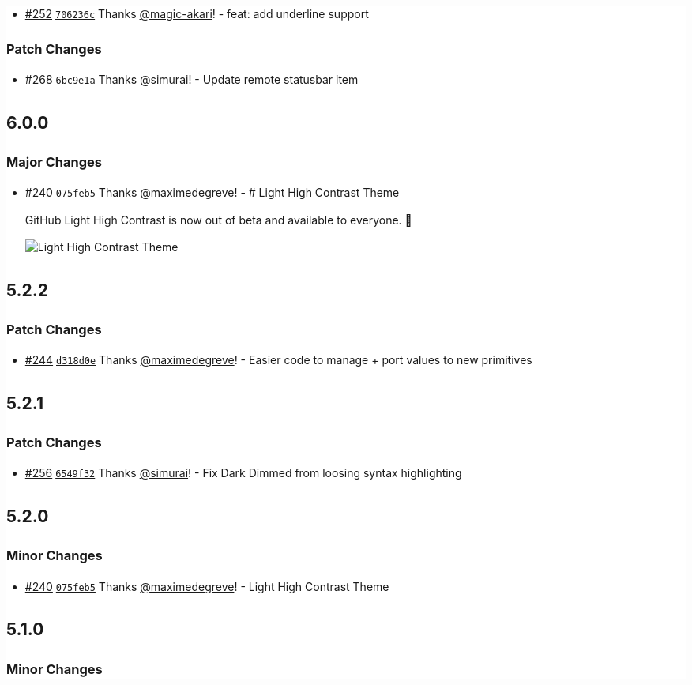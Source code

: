 - [#252](https://github.com/primer/github-vscode-theme/pull/252) [`706236c`](https://github.com/primer/github-vscode-theme/commit/706236cfaa6bdeb7ba3942d63eb03a82097fcc04) Thanks [@magic-akari](https://github.com/magic-akari)! - feat: add underline support

### Patch Changes

- [#268](https://github.com/primer/github-vscode-theme/pull/268) [`6bc9e1a`](https://github.com/primer/github-vscode-theme/commit/6bc9e1a21f3251b1064683e8d8fce4172a56e2a5) Thanks [@simurai](https://github.com/simurai)! - Update remote statusbar item

## 6.0.0

### Major Changes

- [#240](https://github.com/primer/github-vscode-theme/pull/240) [`075feb5`](https://github.com/primer/github-vscode-theme/commit/075feb5c753b3ac3fc2029e98203be5134bcd8f7) Thanks [@maximedegreve](https://github.com/maximedegreve)! - # Light High Contrast Theme

  GitHub Light High Contrast is now out of beta and available to everyone. 🎉

  ![Light High Contrast Theme](https://user-images.githubusercontent.com/980622/151374445-39670cae-ab83-400c-8b7d-fe4dd36c7cc3.png)

## 5.2.2

### Patch Changes

- [#244](https://github.com/primer/github-vscode-theme/pull/244) [`d318d0e`](https://github.com/primer/github-vscode-theme/commit/d318d0eb3aa3a48c0983c3cc7b245847643b046a) Thanks [@maximedegreve](https://github.com/maximedegreve)! - Easier code to manage + port values to new primitives

## 5.2.1

### Patch Changes

- [#256](https://github.com/primer/github-vscode-theme/pull/256) [`6549f32`](https://github.com/primer/github-vscode-theme/commit/6549f32ee5e97bb01655d4de47672c15e58e06c9) Thanks [@simurai](https://github.com/simurai)! - Fix Dark Dimmed from loosing syntax highlighting

## 5.2.0

### Minor Changes

- [#240](https://github.com/primer/github-vscode-theme/pull/240) [`075feb5`](https://github.com/primer/github-vscode-theme/commit/075feb5c753b3ac3fc2029e98203be5134bcd8f7) Thanks [@maximedegreve](https://github.com/maximedegreve)! - Light High Contrast Theme

## 5.1.0

### Minor Changes
